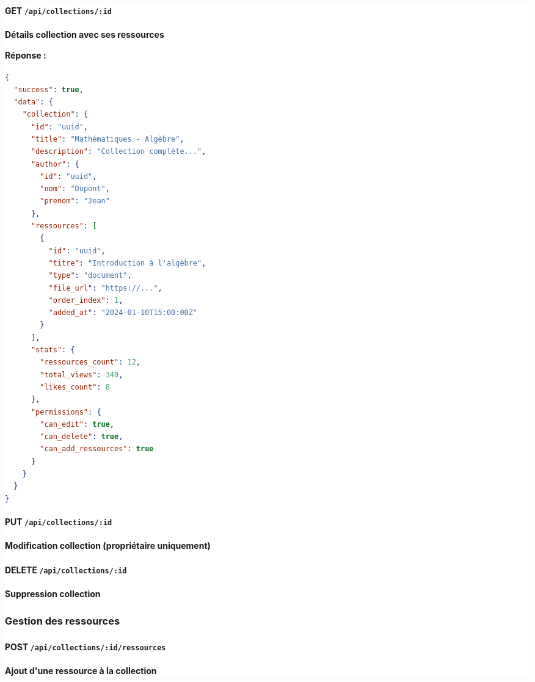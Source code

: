 #### GET `/api/collections/:id`
**Détails collection avec ses ressources**

**Réponse :**
```json
{
  "success": true,
  "data": {
    "collection": {
      "id": "uuid",
      "title": "Mathématiques - Algèbre",
      "description": "Collection complète...",
      "author": {
        "id": "uuid",
        "nom": "Dupont",
        "prenom": "Jean"
      },
      "ressources": [
        {
          "id": "uuid",
          "titre": "Introduction à l'algèbre",
          "type": "document",
          "file_url": "https://...",
          "order_index": 1,
          "added_at": "2024-01-10T15:00:00Z"
        }
      ],
      "stats": {
        "ressources_count": 12,
        "total_views": 340,
        "likes_count": 8
      },
      "permissions": {
        "can_edit": true,
        "can_delete": true,
        "can_add_ressources": true
      }
    }
  }
}
```

#### PUT `/api/collections/:id`
**Modification collection (propriétaire uniquement)**

#### DELETE `/api/collections/:id`
**Suppression collection**

### Gestion des ressources

#### POST `/api/collections/:id/ressources`
**Ajout d'une ressource à la collection**
